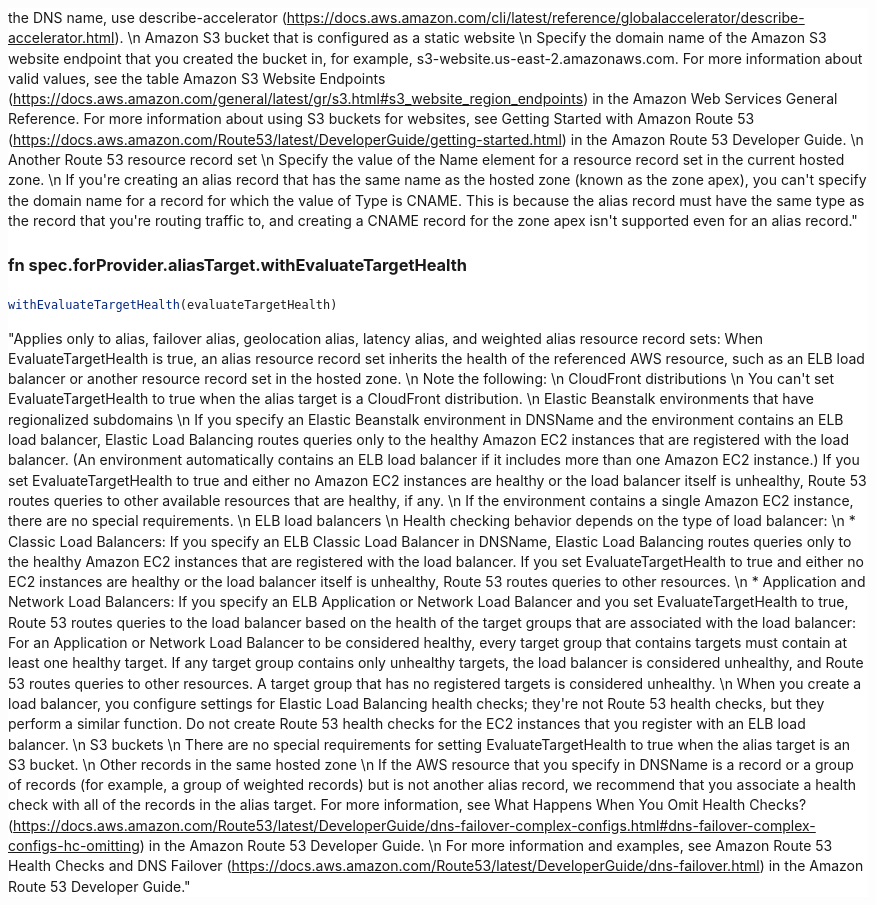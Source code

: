 the DNS name, use describe-accelerator (https://docs.aws.amazon.com/cli/latest/reference/globalaccelerator/describe-accelerator.html). \n Amazon S3 bucket that is configured as a static website \n Specify the domain name of the Amazon S3 website endpoint that you created the bucket in, for example, s3-website.us-east-2.amazonaws.com. For more information about valid values, see the table Amazon S3 Website Endpoints (https://docs.aws.amazon.com/general/latest/gr/s3.html#s3_website_region_endpoints) in the Amazon Web Services General Reference. For more information about using S3 buckets for websites, see Getting Started with Amazon Route 53 (https://docs.aws.amazon.com/Route53/latest/DeveloperGuide/getting-started.html) in the Amazon Route 53 Developer Guide. \n Another Route 53 resource record set \n Specify the value of the Name element for a resource record set in the current hosted zone. \n If you're creating an alias record that has the same name as the hosted zone (known as the zone apex), you can't specify the domain name for a record for which the value of Type is CNAME. This is because the alias record must have the same type as the record that you're routing traffic to, and creating a CNAME record for the zone apex isn't supported even for an alias record."

### fn spec.forProvider.aliasTarget.withEvaluateTargetHealth

```ts
withEvaluateTargetHealth(evaluateTargetHealth)
```

"Applies only to alias, failover alias, geolocation alias, latency alias, and weighted alias resource record sets: When EvaluateTargetHealth is true, an alias resource record set inherits the health of the referenced AWS resource, such as an ELB load balancer or another resource record set in the hosted zone. \n Note the following: \n CloudFront distributions \n You can't set EvaluateTargetHealth to true when the alias target is a CloudFront distribution. \n Elastic Beanstalk environments that have regionalized subdomains \n If you specify an Elastic Beanstalk environment in DNSName and the environment contains an ELB load balancer, Elastic Load Balancing routes queries only to the healthy Amazon EC2 instances that are registered with the load balancer. (An environment automatically contains an ELB load balancer if it includes more than one Amazon EC2 instance.) If you set EvaluateTargetHealth to true and either no Amazon EC2 instances are healthy or the load balancer itself is unhealthy, Route 53 routes queries to other available resources that are healthy, if any. \n If the environment contains a single Amazon EC2 instance, there are no special requirements. \n ELB load balancers \n Health checking behavior depends on the type of load balancer: \n    * Classic Load Balancers: If you specify an ELB Classic Load Balancer    in DNSName, Elastic Load Balancing routes queries only to the healthy    Amazon EC2 instances that are registered with the load balancer. If you    set EvaluateTargetHealth to true and either no EC2 instances are healthy    or the load balancer itself is unhealthy, Route 53 routes queries to other    resources. \n    * Application and Network Load Balancers: If you specify an ELB Application    or Network Load Balancer and you set EvaluateTargetHealth to true, Route    53 routes queries to the load balancer based on the health of the target    groups that are associated with the load balancer: For an Application    or Network Load Balancer to be considered healthy, every target group    that contains targets must contain at least one healthy target. If any    target group contains only unhealthy targets, the load balancer is considered    unhealthy, and Route 53 routes queries to other resources. A target group    that has no registered targets is considered unhealthy. \n When you create a load balancer, you configure settings for Elastic Load Balancing health checks; they're not Route 53 health checks, but they perform a similar function. Do not create Route 53 health checks for the EC2 instances that you register with an ELB load balancer. \n S3 buckets \n There are no special requirements for setting EvaluateTargetHealth to true when the alias target is an S3 bucket. \n Other records in the same hosted zone \n If the AWS resource that you specify in DNSName is a record or a group of records (for example, a group of weighted records) but is not another alias record, we recommend that you associate a health check with all of the records in the alias target. For more information, see What Happens When You Omit Health Checks? (https://docs.aws.amazon.com/Route53/latest/DeveloperGuide/dns-failover-complex-configs.html#dns-failover-complex-configs-hc-omitting) in the Amazon Route 53 Developer Guide. \n For more information and examples, see Amazon Route 53 Health Checks and DNS Failover (https://docs.aws.amazon.com/Route53/latest/DeveloperGuide/dns-failover.html) in the Amazon Route 53 Developer Guide."
